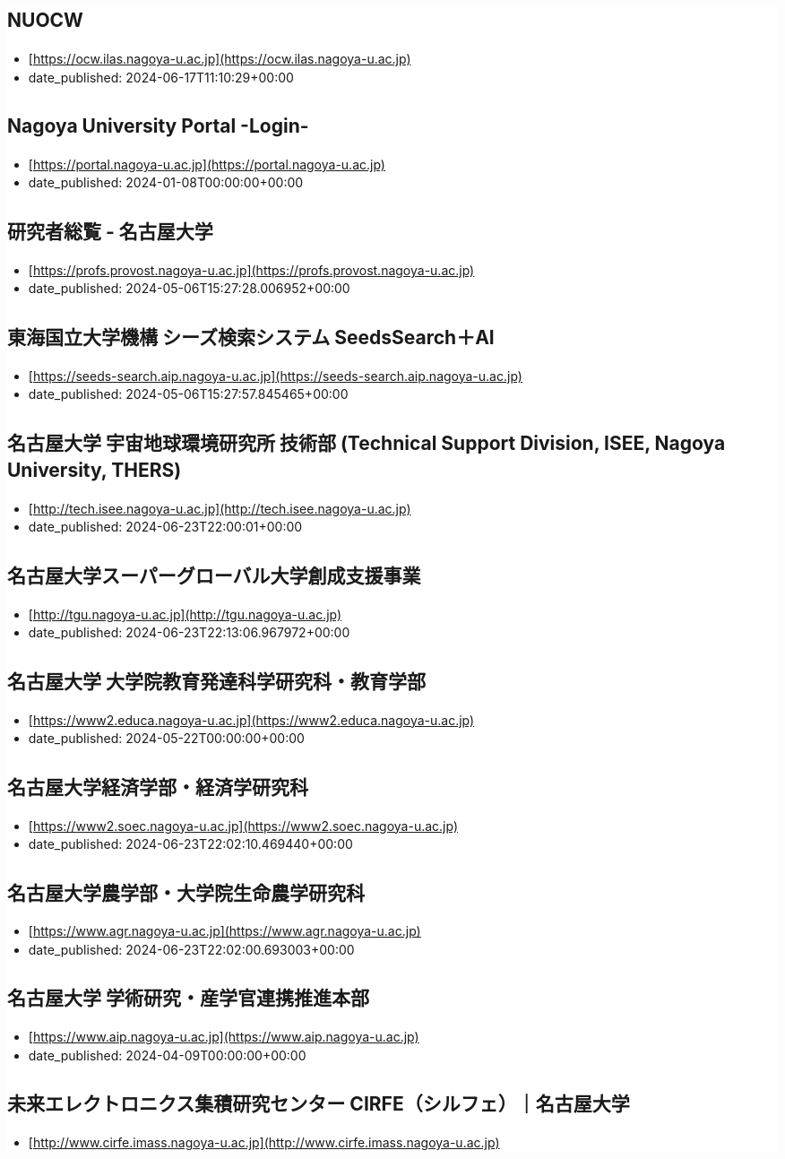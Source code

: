  ## NUOCW
 - [https://ocw.ilas.nagoya-u.ac.jp](https://ocw.ilas.nagoya-u.ac.jp)
 - date_published: 2024-06-17T11:10:29+00:00

 ## Nagoya University Portal -Login-
 - [https://portal.nagoya-u.ac.jp](https://portal.nagoya-u.ac.jp)
 - date_published: 2024-01-08T00:00:00+00:00

 ## 研究者総覧 - 名古屋大学
 - [https://profs.provost.nagoya-u.ac.jp](https://profs.provost.nagoya-u.ac.jp)
 - date_published: 2024-05-06T15:27:28.006952+00:00

 ## 東海国立大学機構 シーズ検索システム SeedsSearch＋AI
 - [https://seeds-search.aip.nagoya-u.ac.jp](https://seeds-search.aip.nagoya-u.ac.jp)
 - date_published: 2024-05-06T15:27:57.845465+00:00

 ## 名古屋大学 宇宙地球環境研究所 技術部 (Technical Support Division, ISEE, Nagoya University, THERS)
 - [http://tech.isee.nagoya-u.ac.jp](http://tech.isee.nagoya-u.ac.jp)
 - date_published: 2024-06-23T22:00:01+00:00

 ## 名古屋大学スーパーグローバル大学創成支援事業
 - [http://tgu.nagoya-u.ac.jp](http://tgu.nagoya-u.ac.jp)
 - date_published: 2024-06-23T22:13:06.967972+00:00

 ## 名古屋大学 大学院教育発達科学研究科・教育学部
 - [https://www2.educa.nagoya-u.ac.jp](https://www2.educa.nagoya-u.ac.jp)
 - date_published: 2024-05-22T00:00:00+00:00

 ## 名古屋大学経済学部・経済学研究科
 - [https://www2.soec.nagoya-u.ac.jp](https://www2.soec.nagoya-u.ac.jp)
 - date_published: 2024-06-23T22:02:10.469440+00:00

 ## 名古屋大学農学部・大学院生命農学研究科
 - [https://www.agr.nagoya-u.ac.jp](https://www.agr.nagoya-u.ac.jp)
 - date_published: 2024-06-23T22:02:00.693003+00:00

 ## 名古屋大学 学術研究・産学官連携推進本部
 - [https://www.aip.nagoya-u.ac.jp](https://www.aip.nagoya-u.ac.jp)
 - date_published: 2024-04-09T00:00:00+00:00

 ## 未来エレクトロニクス集積研究センター CIRFE（シルフェ）｜名古屋大学
 - [http://www.cirfe.imass.nagoya-u.ac.jp](http://www.cirfe.imass.nagoya-u.ac.jp)
